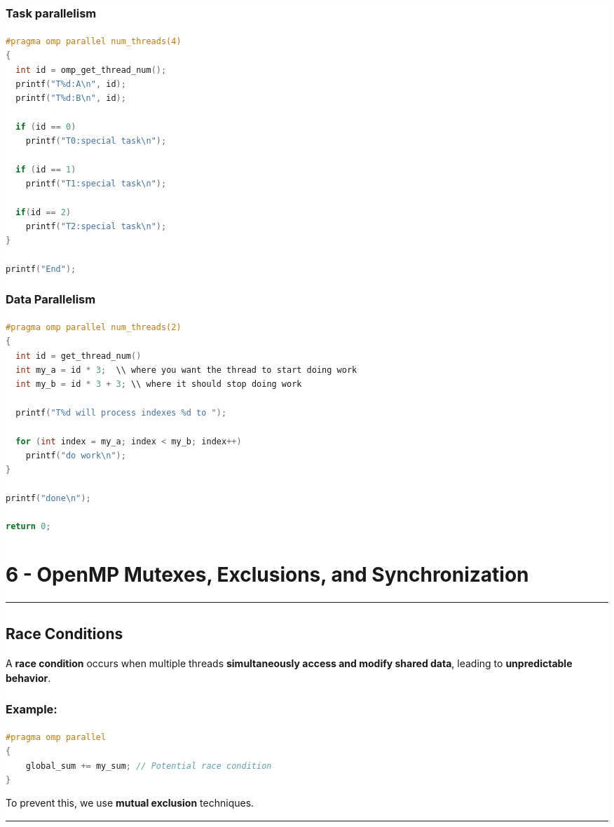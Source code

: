 ### Task parallelism
```c
#pragma omp parallel num_threads(4)
{ 
  int id = omp_get_thread_num();
  printf("T%d:A\n", id);
  printf("T%d:B\n", id);
  
  if (id == 0)
    printf("T0:special task\n");
    
  if (id == 1)
    printf("T1:special task\n");
    
  if(id == 2)
    printf("T2:special task\n");
}

printf("End");
```

### Data Parallelism
```C
#pragma omp parallel num_threads(2)
{
  int id = get_thread_num()
  int my_a = id * 3;  \\ where you want the thread to start doing work
  int my_b = id * 3 + 3; \\ where it should stop doing work
  
  printf("T%d will process indexes %d to ");
  
  for (int index = my_a; index < my_b; index++) 
    printf("do work\n");
}

printf("done\n");

return 0;
```

# 6 - OpenMP Mutexes, Exclusions, and Synchronization

---

## Race Conditions
A **race condition** occurs when multiple threads **simultaneously access and modify shared data**, leading to **unpredictable behavior**.

### Example:
```c
#pragma omp parallel
{
    global_sum += my_sum; // Potential race condition
}
```
To prevent this, we use **mutual exclusion** techniques.

---